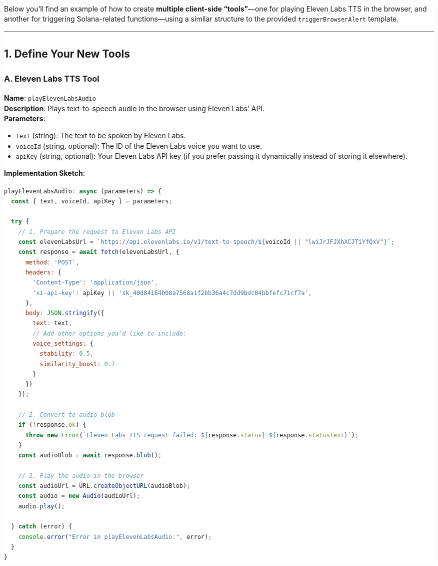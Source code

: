 Below you’ll find an example of how to create **multiple client-side “tools”**—one for playing Eleven Labs TTS in the browser, and another for triggering Solana-related functions—using a similar structure to the provided `triggerBrowserAlert` template. 

---

## 1. Define Your New Tools

### A. Eleven Labs TTS Tool
**Name**: `playElevenLabsAudio`  
**Description**: Plays text-to-speech audio in the browser using Eleven Labs’ API.  
**Parameters**:  
- `text` (string): The text to be spoken by Eleven Labs.  
- `voiceId` (string, optional): The ID of the Eleven Labs voice you want to use.  
- `apiKey` (string, optional): Your Eleven Labs API key (if you prefer passing it dynamically instead of storing it elsewhere).

**Implementation Sketch**:

```js
playElevenLabsAudio: async (parameters) => {
  const { text, voiceId, apiKey } = parameters;

  try {
    // 1. Prepare the request to Eleven Labs API
    const elevenLabsUrl = `https://api.elevenlabs.io/v1/text-to-speech/${voiceId || "lwiJrJFJXhXCJTiYfQxV"}`;
    const response = await fetch(elevenLabsUrl, {
      method: 'POST',
      headers: {
        'Content-Type': 'application/json',
        'xi-api-key': apiKey || 'sk_40d84164b08a7568a1f2bb36a4c7dd9bdc04bbfefc71cf7a',
      },
      body: JSON.stringify({
        text: text,
        // Add other options you’d like to include:
        voice_settings: {
          stability: 0.5,
          similarity_boost: 0.7
        }
      })
    });
    
    // 2. Convert to audio blob
    if (!response.ok) {
      throw new Error(`Eleven Labs TTS request failed: ${response.status} ${response.statusText}`);
    }
    const audioBlob = await response.blob();

    // 3. Play the audio in the browser
    const audioUrl = URL.createObjectURL(audioBlob);
    const audio = new Audio(audioUrl);
    audio.play();

  } catch (error) {
    console.error("Error in playElevenLabsAudio:", error);
  }
}
```
